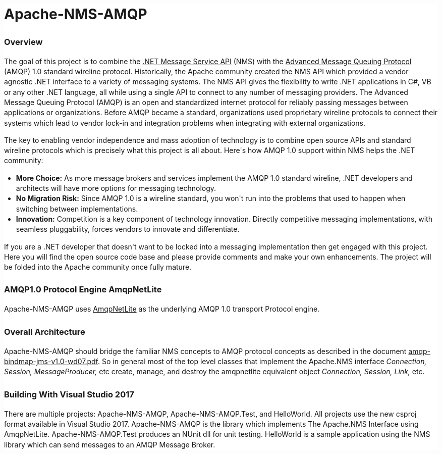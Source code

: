 # Apache-NMS-AMQP
### Overview
The goal of this project is to combine the [.NET Message Service API](http://activemq.apache.org/nms/) (NMS) with
the [Advanced Message Queuing Protocol (AMQP)](https://www.amqp.org/) 1.0 standard wireline protocol. Historically, the Apache community created the NMS API which provided a vendor agnostic .NET interface to a variety of messaging systems. The NMS API gives the flexibility to write .NET applications in C#, VB or any other .NET language, all while using a single API to connect to any number of messaging providers. The Advanced Message Queuing Protocol (AMQP) is an open and standardized internet protocol for reliably passing messages between applications or organizations.
Before AMQP became a standard, organizations used proprietary wireline protocols to connect their systems which lead to vendor lock-in and integration problems when integrating with external organizations.

The key to enabling vendor independence and mass adoption of technology is to combine open source APIs and standard wireline protocols which is precisely what this  project is all about.  Here's how AMQP 1.0 support within NMS helps the .NET community:
 - __More Choice:__ As more message brokers and services implement the AMQP 1.0 standard wireline, .NET developers and architects will have more options for messaging technology.
 - __No Migration Risk:__ Since AMQP 1.0 is a wireline standard, you won't run into the problems that used to happen when switching between implementations.
 - __Innovation:__ Competition is a key component of technology innovation. Directly competitive messaging implementations, with seamless pluggability, forces vendors to innovate and differentiate.
 
If you are a .NET developer that doesn't want to be locked into a messaging implementation then get engaged with this project. Here you will find the open source code base and please provide comments and make your own enhancements. The project will be folded into the Apache community once fully mature.


### AMQP1.0 Protocol Engine AmqpNetLite
Apache-NMS-AMQP uses [AmqpNetLite](https://github.com/Azure/amqpnetlite) as the underlying AMQP 1.0 transport Protocol engine. 

### Overall Architecture
Apache-NMS-AMQP should bridge the familiar NMS concepts to AMQP protocol concepts as described in the document [amqp-bindmap-jms-v1.0-wd07.pdf](https://www.oasis-open.org/committees/download.php/59981/amqp-bindmap-jms-v1.0-wd07.pdf).
So in general most of the top level classes that implement the Apache.NMS interface _Connection, Session, MessageProducer,_ etc  create, manage, and destroy the amqpnetlite equivalent object _Connection, Session, Link,_ etc.

### Building With Visual Studio 2017
There are multiple projects: Apache-NMS-AMQP, Apache-NMS-AMQP.Test, and HelloWorld. All projects use the new csproj format available in Visual Studio 2017.
Apache-NMS-AMQP is the library which implements The Apache.NMS Interface using AmqpNetLite.
Apache-NMS-AMQP.Test produces an NUnit dll for unit testing.
HelloWorld is a sample application using the NMS library which can send messages to an AMQP Message Broker.
